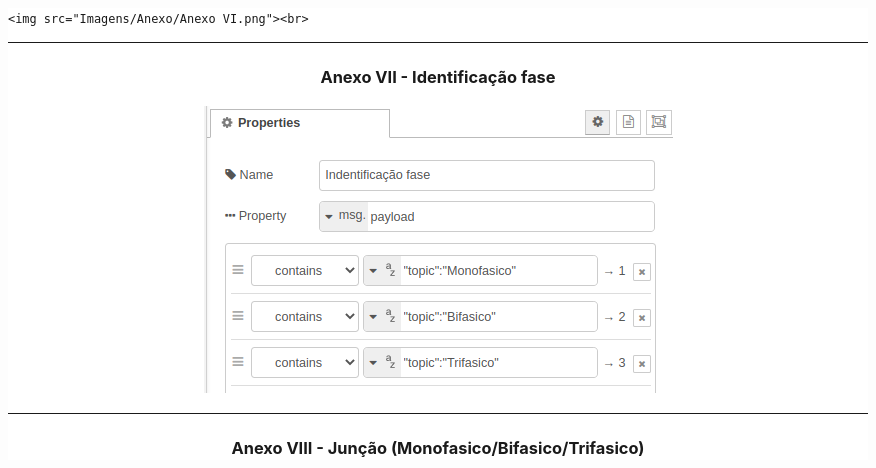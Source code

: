     <img src="Imagens/Anexo/Anexo VI.png"><br>
</div>

---
### <a name="anexo-7"><a/><div align="center"> Anexo VII - Identificação fase</div>
	
<div align="center">
    <img src="Imagens/Anexo/Anexo VII.png"><br>
</div>

---
### <a name="anexo-8"><a/><div align="center"> Anexo VIII - Junção (Monofasico/Bifasico/Trifasico)</div>
